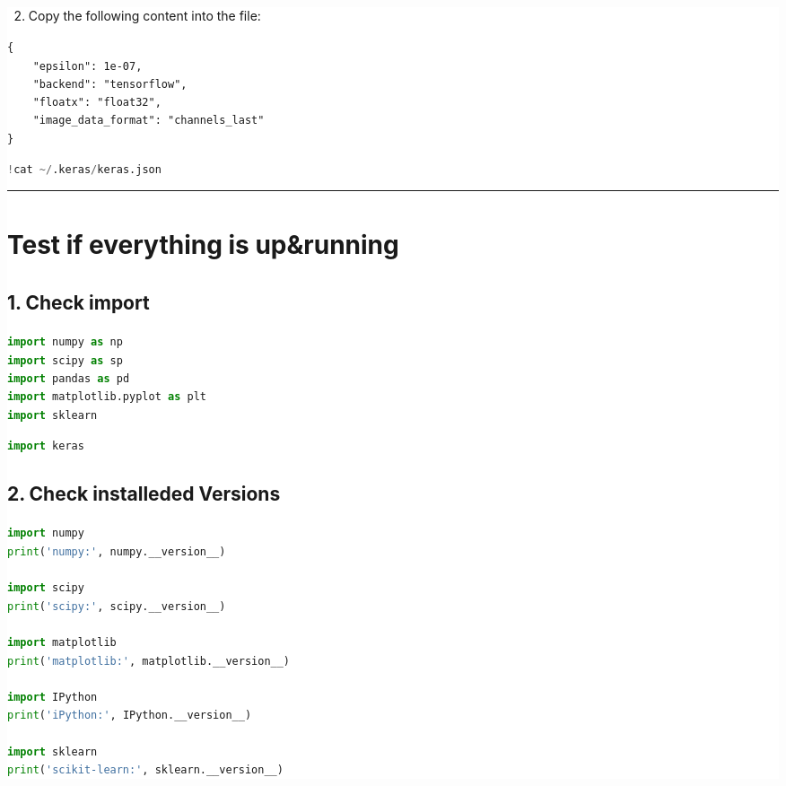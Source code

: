 2) Copy the following content into the file:

```
{
    "epsilon": 1e-07,
    "backend": "tensorflow",
    "floatx": "float32",
    "image_data_format": "channels_last"
}
```


```python
!cat ~/.keras/keras.json
```

---


# Test if everything is up&running


## 1. Check import

```python
import numpy as np
import scipy as sp
import pandas as pd
import matplotlib.pyplot as plt
import sklearn
```

```python
import keras
```

## 2. Check installeded Versions

```python
import numpy
print('numpy:', numpy.__version__)

import scipy
print('scipy:', scipy.__version__)

import matplotlib
print('matplotlib:', matplotlib.__version__)

import IPython
print('iPython:', IPython.__version__)

import sklearn
print('scikit-learn:', sklearn.__version__)
```
